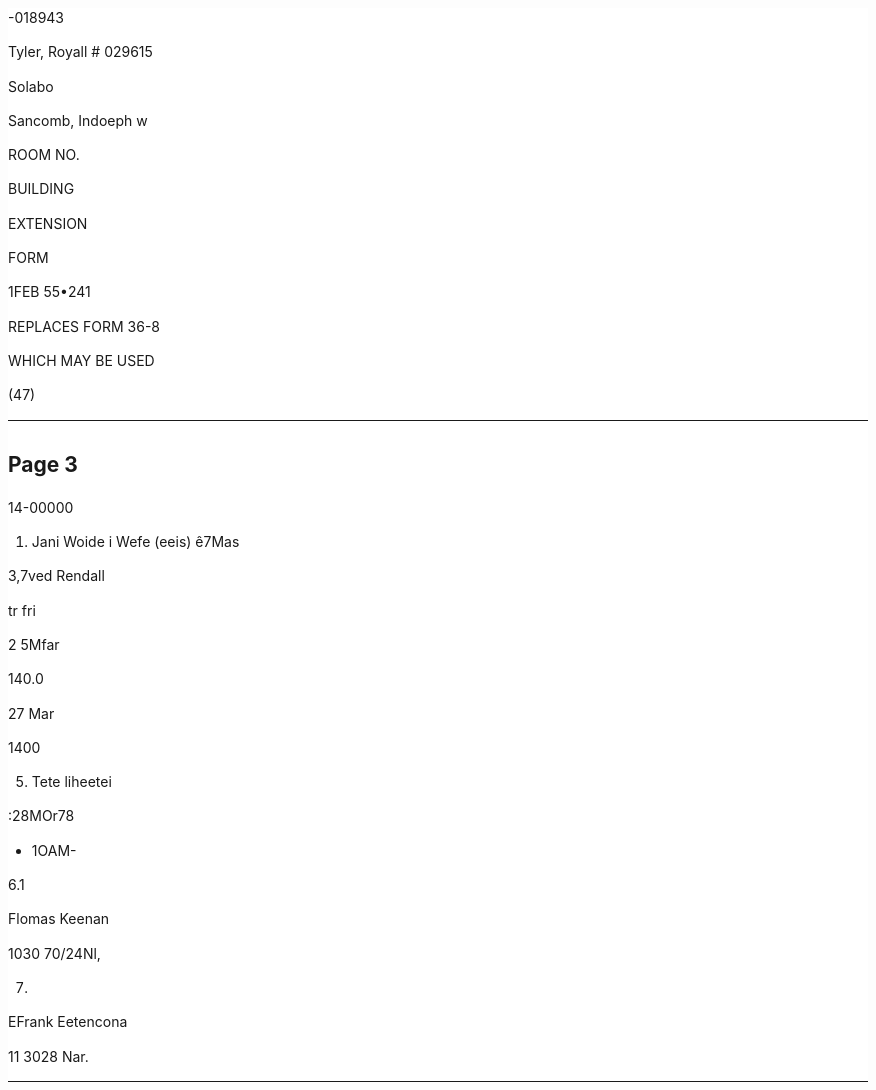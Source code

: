-018943

Tyler, Royall # 029615

Solabo

Sancomb, Indoeph w

ROOM NO.

BUILDING

EXTENSION

FORM

1FEB 55•241

REPLACES FORM 36-8

WHICH MAY BE USED

(47)

---

## Page 3

14-00000

1. Jani Woide i Wefe (eeis) ê7Mas

3,7ved Rendall

tr fri

2 5Mfar

140.0

27 Mar

1400

5. Tete liheetei

:28MOr78

- 1OAM-

6.1

Flomas Keenan

1030 70/24Nl,

7.

EFrank Eetencona

11 3028 Nar.

---
